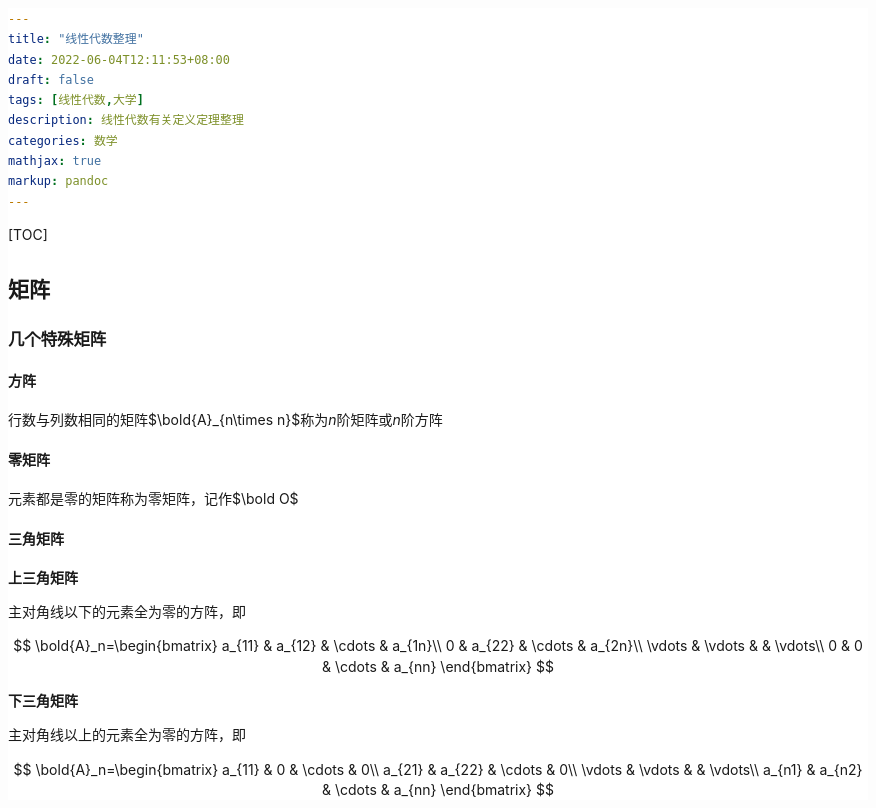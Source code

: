 ```yaml
---
title: "线性代数整理"
date: 2022-06-04T12:11:53+08:00
draft: false
tags: [线性代数,大学]
description: 线性代数有关定义定理整理
categories: 数学
mathjax: true
markup: pandoc
---
```


[TOC]

## 矩阵

### 几个特殊矩阵

#### 方阵

行数与列数相同的矩阵$\bold{A}_{n\times n}$称为$n$阶矩阵或$n$阶方阵

#### 零矩阵

元素都是零的矩阵称为零矩阵，记作$\bold O$

#### 三角矩阵

**上三角矩阵**

主对角线以下的元素全为零的方阵，即

$$
\bold{A}_n=\begin{bmatrix}
a_{11}  & a_{12} & \cdots & a_{1n}\\
0  & a_{22} & \cdots & a_{2n}\\
\vdots  & \vdots &  & \vdots\\
0  & 0 & \cdots & a_{nn}
\end{bmatrix}
$$

**下三角矩阵**

主对角线以上的元素全为零的方阵，即

$$
\bold{A}_n=\begin{bmatrix}
a_{11}  & 0 & \cdots & 0\\
a_{21}  & a_{22} & \cdots & 0\\
\vdots  & \vdots &  & \vdots\\
a_{n1}  & a_{n2} & \cdots & a_{nn}
\end{bmatrix}
$$
